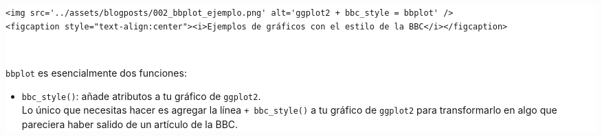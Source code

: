     <img src='../assets/blogposts/002_bbplot_ejemplo.png' alt='ggplot2 + bbc_style = bbplot' />
    <figcaption style="text-align:center"><i>Ejemplos de gráficos con el estilo de la BBC</i></figcaption>
</figure><br>

`bbplot` es esencialmente dos funciones:
* `bbc_style()`: añade atributos a tu gráfico de `ggplot2`. <br>
Lo único que necesitas hacer es agregar la línea `+ bbc_style()` a tu gráfico de `ggplot2` para transformarlo en algo que pareciera haber salido de un artículo de la BBC.
<figure>
    <div class="container">
        <div style="float:left;width:49%">